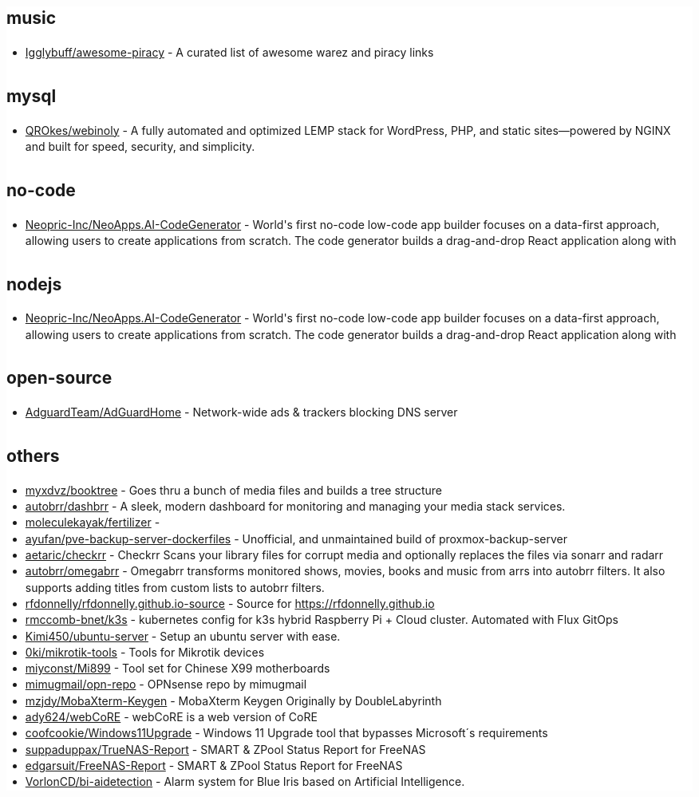 ## music 

- [Igglybuff/awesome-piracy](https://github.com/Igglybuff/awesome-piracy) - A curated list of awesome warez and piracy links

## mysql 

- [QROkes/webinoly](https://github.com/QROkes/webinoly) - A fully automated and optimized LEMP stack for WordPress, PHP, and static sites—powered by NGINX and built for speed, security, and simplicity.

## no-code 

- [Neopric-Inc/NeoApps.AI-CodeGenerator](https://github.com/Neopric-Inc/NeoApps.AI-CodeGenerator) - World's first no-code low-code app builder focuses on a data-first approach, allowing users to create applications from scratch. The code generator builds a drag-and-drop React application along with 

## nodejs 

- [Neopric-Inc/NeoApps.AI-CodeGenerator](https://github.com/Neopric-Inc/NeoApps.AI-CodeGenerator) - World's first no-code low-code app builder focuses on a data-first approach, allowing users to create applications from scratch. The code generator builds a drag-and-drop React application along with 

## open-source 

- [AdguardTeam/AdGuardHome](https://github.com/AdguardTeam/AdGuardHome) - Network-wide ads & trackers blocking DNS server

## others 

- [myxdvz/booktree](https://github.com/myxdvz/booktree) - Goes thru a bunch of media files and builds a tree structure
- [autobrr/dashbrr](https://github.com/autobrr/dashbrr) - A sleek, modern dashboard for monitoring and managing your media stack services.
- [moleculekayak/fertilizer](https://github.com/moleculekayak/fertilizer) - 
- [ayufan/pve-backup-server-dockerfiles](https://github.com/ayufan/pve-backup-server-dockerfiles) - Unofficial, and unmaintained build of proxmox-backup-server
- [aetaric/checkrr](https://github.com/aetaric/checkrr) - Checkrr Scans your library files for corrupt media and optionally replaces the files via sonarr and radarr
- [autobrr/omegabrr](https://github.com/autobrr/omegabrr) - Omegabrr transforms monitored shows, movies, books and music from arrs into autobrr filters. It also supports adding titles from custom lists to autobrr filters.
- [rfdonnelly/rfdonnelly.github.io-source](https://github.com/rfdonnelly/rfdonnelly.github.io-source) - Source for https://rfdonnelly.github.io
- [rmccomb-bnet/k3s](https://github.com/rmccomb-bnet/k3s) - kubernetes config for k3s hybrid Raspberry Pi + Cloud cluster. Automated with Flux GitOps
- [Kimi450/ubuntu-server](https://github.com/Kimi450/ubuntu-server) - Setup an ubuntu server with ease.
- [0ki/mikrotik-tools](https://github.com/0ki/mikrotik-tools) - Tools for Mikrotik devices
- [miyconst/Mi899](https://github.com/miyconst/Mi899) - Tool set for Chinese X99 motherboards
- [mimugmail/opn-repo](https://github.com/mimugmail/opn-repo) - OPNsense repo by mimugmail
- [mzjdy/MobaXterm-Keygen](https://github.com/mzjdy/MobaXterm-Keygen) - MobaXterm Keygen Originally by DoubleLabyrinth
- [ady624/webCoRE](https://github.com/ady624/webCoRE) - webCoRE is a web version of CoRE
- [coofcookie/Windows11Upgrade](https://github.com/coofcookie/Windows11Upgrade) - Windows 11 Upgrade tool that bypasses Microsoft´s requirements
- [suppaduppax/TrueNAS-Report](https://github.com/suppaduppax/TrueNAS-Report) - SMART & ZPool Status Report for FreeNAS
- [edgarsuit/FreeNAS-Report](https://github.com/edgarsuit/FreeNAS-Report) - SMART & ZPool Status Report for FreeNAS
- [VorlonCD/bi-aidetection](https://github.com/VorlonCD/bi-aidetection) - Alarm system for Blue Iris based on Artificial Intelligence.